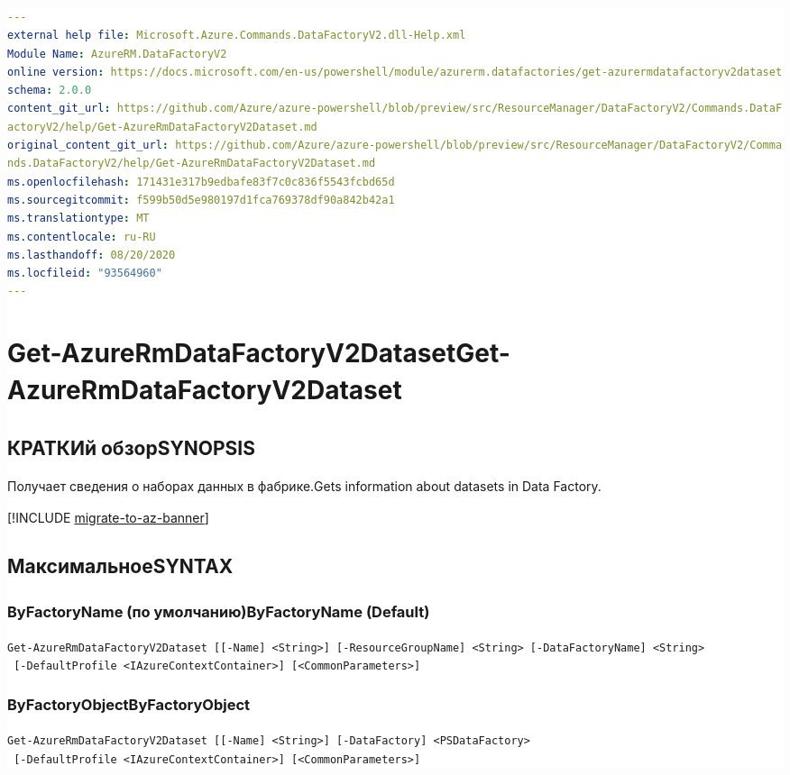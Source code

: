 ```yaml
---
external help file: Microsoft.Azure.Commands.DataFactoryV2.dll-Help.xml
Module Name: AzureRM.DataFactoryV2
online version: https://docs.microsoft.com/en-us/powershell/module/azurerm.datafactories/get-azurermdatafactoryv2dataset
schema: 2.0.0
content_git_url: https://github.com/Azure/azure-powershell/blob/preview/src/ResourceManager/DataFactoryV2/Commands.DataFactoryV2/help/Get-AzureRmDataFactoryV2Dataset.md
original_content_git_url: https://github.com/Azure/azure-powershell/blob/preview/src/ResourceManager/DataFactoryV2/Commands.DataFactoryV2/help/Get-AzureRmDataFactoryV2Dataset.md
ms.openlocfilehash: 171431e317b9edbafe83f7c0c836f5543fcbd65d
ms.sourcegitcommit: f599b50d5e980197d1fca769378df90a842b42a1
ms.translationtype: MT
ms.contentlocale: ru-RU
ms.lasthandoff: 08/20/2020
ms.locfileid: "93564960"
---
```

# <span data-ttu-id="bdd2d-101">Get-AzureRmDataFactoryV2Dataset</span><span class="sxs-lookup"><span data-stu-id="bdd2d-101">Get-AzureRmDataFactoryV2Dataset</span></span>

## <span data-ttu-id="bdd2d-102">КРАТКИй обзор</span><span class="sxs-lookup"><span data-stu-id="bdd2d-102">SYNOPSIS</span></span>
<span data-ttu-id="bdd2d-103">Получает сведения о наборах данных в фабрике.</span><span class="sxs-lookup"><span data-stu-id="bdd2d-103">Gets information about datasets in Data Factory.</span></span>

[!INCLUDE [migrate-to-az-banner](../../includes/migrate-to-az-banner.md)]

## <span data-ttu-id="bdd2d-104">Максимальное</span><span class="sxs-lookup"><span data-stu-id="bdd2d-104">SYNTAX</span></span>

### <span data-ttu-id="bdd2d-105">ByFactoryName (по умолчанию)</span><span class="sxs-lookup"><span data-stu-id="bdd2d-105">ByFactoryName (Default)</span></span>
```
Get-AzureRmDataFactoryV2Dataset [[-Name] <String>] [-ResourceGroupName] <String> [-DataFactoryName] <String>
 [-DefaultProfile <IAzureContextContainer>] [<CommonParameters>]
```

### <span data-ttu-id="bdd2d-106">ByFactoryObject</span><span class="sxs-lookup"><span data-stu-id="bdd2d-106">ByFactoryObject</span></span>
```
Get-AzureRmDataFactoryV2Dataset [[-Name] <String>] [-DataFactory] <PSDataFactory>
 [-DefaultProfile <IAzureContextContainer>] [<CommonParameters>]
```
